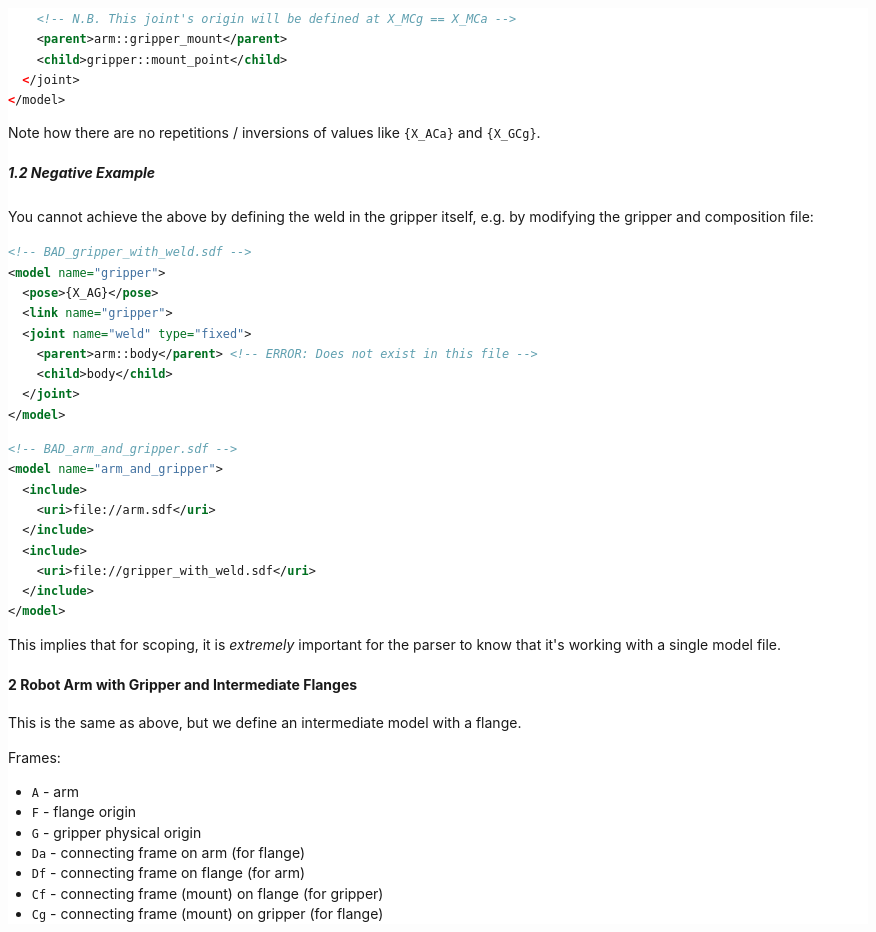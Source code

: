 ~~~xml
    <!-- N.B. This joint's origin will be defined at X_MCg == X_MCa -->
    <parent>arm::gripper_mount</parent>
    <child>gripper::mount_point</child>
  </joint>
</model>
~~~

Note how there are no repetitions / inversions of values like `{X_ACa}` and
`{X_GCg}`.

##### 1.2 Negative Example

You cannot achieve the above by defining the weld in the gripper itself, e.g. by modifying the gripper and composition file:

~~~xml
<!-- BAD_gripper_with_weld.sdf -->
<model name="gripper">
  <pose>{X_AG}</pose>
  <link name="gripper">
  <joint name="weld" type="fixed">
    <parent>arm::body</parent> <!-- ERROR: Does not exist in this file -->
    <child>body</child>
  </joint>
</model>
~~~

~~~xml
<!-- BAD_arm_and_gripper.sdf -->
<model name="arm_and_gripper">
  <include>
    <uri>file://arm.sdf</uri>
  </include>
  <include>
    <uri>file://gripper_with_weld.sdf</uri>
  </include>
</model>
~~~

This implies that for scoping, it is *extremely* important for the parser to
know that it's working with a single model file.

#### 2 Robot Arm with Gripper and Intermediate Flanges

This is the same as above, but we define an intermediate model with a flange.

Frames:

* `A` - arm
* `F` - flange origin
* `G` - gripper physical origin
* `Da` - connecting frame on arm (for flange)
* `Df` - connecting frame on flange (for arm)
* `Cf` - connecting frame (mount) on flange (for gripper)
* `Cg` - connecting frame (mount) on gripper (for flange)
